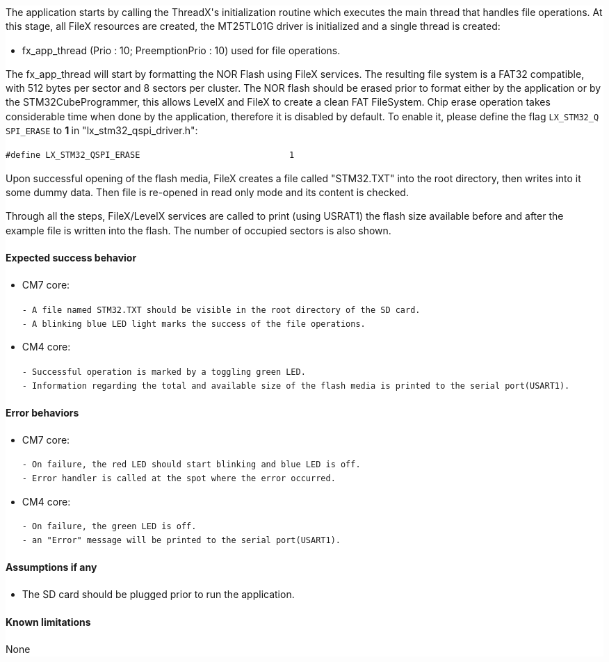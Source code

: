 The application starts by calling the ThreadX's initialization routine which executes the main thread that handles file operations.
 At this stage, all FileX resources are created, the MT25TL01G driver is initialized and a single thread is created:

  - fx_app_thread (Prio : 10; PreemptionPrio : 10) used for file operations.

The fx_app_thread will start by formatting the NOR Flash using FileX services. The resulting file system is a FAT32 compatible, with 512 bytes per sector and 8 sectors per cluster.
The NOR flash should be erased prior to format either by the application or by the STM32CubeProgrammer, this allows LevelX and FileX to create a clean FAT FileSystem.
Chip erase operation takes considerable time when done by the application, therefore it is disabled by default.
To enable it, please define  the flag  ``LX_STM32_QSPI_ERASE`` to <b> 1 </b> in "lx_stm32_qspi_driver.h":
````
#define LX_STM32_QSPI_ERASE                              1
````


Upon successful opening of the flash media, FileX creates a file called "STM32.TXT" into the root directory, then writes into it some dummy data. Then file is re-opened in read only mode and its content is checked.

Through all the steps, FileX/LevelX services are called to print (using USRAT1) the flash size available before and after the example file is written into the flash. The number of occupied sectors is also shown.

#### <b>Expected success behavior</b>

- CM7 core:

      - A file named STM32.TXT should be visible in the root directory of the SD card.
      - A blinking blue LED light marks the success of the file operations.

- CM4 core:

      - Successful operation is marked by a toggling green LED.
      - Information regarding the total and available size of the flash media is printed to the serial port(USART1).

#### <b> Error behaviors</b>

- CM7 core:

      - On failure, the red LED should start blinking and blue LED is off.
      - Error handler is called at the spot where the error occurred.

- CM4 core:

      - On failure, the green LED is off.
	  - an "Error" message will be printed to the serial port(USART1).

#### <b>Assumptions if any</b>
- The SD card should be plugged prior to run the application.

#### <b>Known limitations</b>
None
